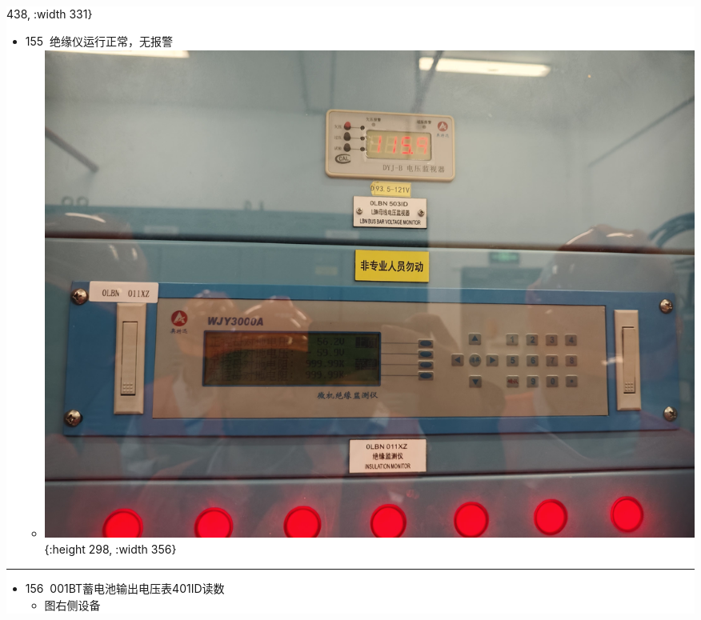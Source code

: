 438, :width 331}
- 155  绝缘仪运行正常，无报警
	- ![0LBN503ID.jpeg](../assets/0LBN503ID_1712210343087_0.jpeg){:height 298, :width 356}
- ---
- 156  001BT蓄电池输出电压表401ID读数
	- 图右侧设备